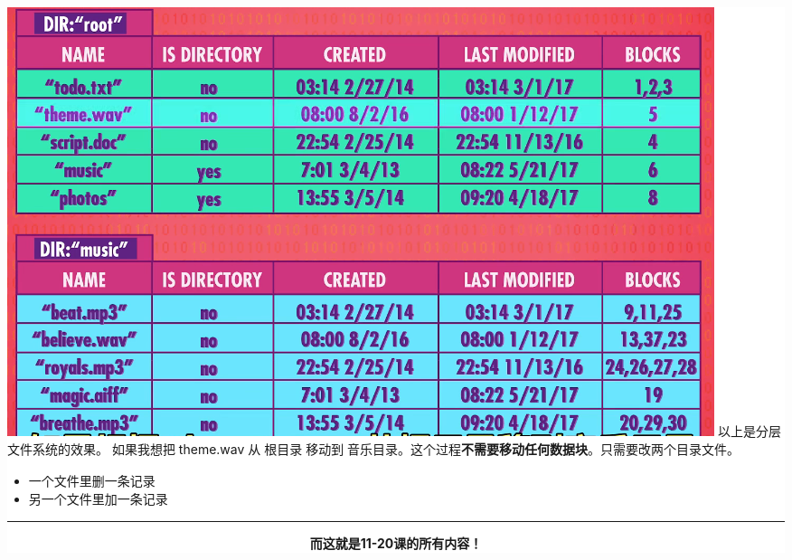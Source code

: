 ![分层文件系统](./images/1699712182554.png)
以上是分层文件系统的效果。
如果我想把 theme.wav 从 根目录 移动到 音乐目录。这个过程**不需要移动任何数据块**。只需要改两个目录文件。
- 一个文件里删一条记录
- 另一个文件里加一条记录

----
**<center>而这就是11-20课的所有内容！</center>**

